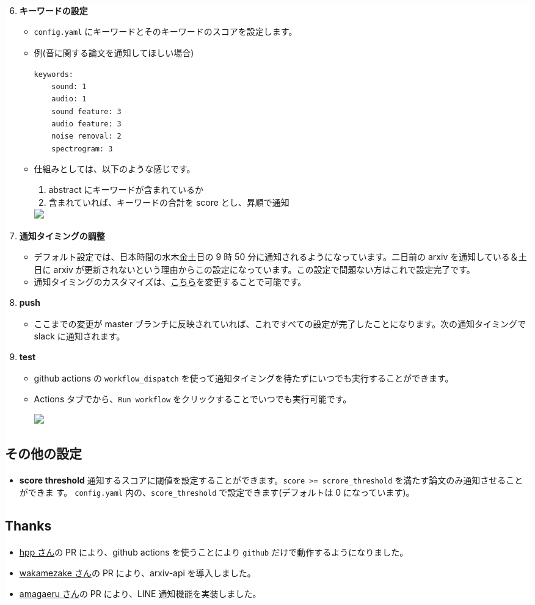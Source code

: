 6. **キーワードの設定**

   - `config.yaml` にキーワードとそのキーワードのスコアを設定します。
   - 例(音に関する論文を通知してほしい場合)
     ```
     keywords:
         sound: 1
         audio: 1
         sound feature: 3
         audio feature: 3
         noise removal: 2
         spectrogram: 3
     ```
   - 仕組みとしては、以下のような感じです。

     1. abstract にキーワードが含まれているか
     2. 含まれていれば、キーワードの合計を score とし、昇順で通知

     <img src='./data/images/03.png' width='600'>

7. **通知タイミングの調整**

   - デフォルト設定では、日本時間の水木金土日の 9 時 50 分に通知されるようになっています。二日前の arxiv を通知している＆土日に arxiv が更新されないという理由からこの設定になっています。この設定で問題ない方はこれで設定完了です。
   - 通知タイミングのカスタマイズは、[こちら](https://github.com/fkubota/Carrier-Owl/blob/93e83a4ab7a67b127a3be2a2f1059dbed7dadbf0/.github/workflows/cron.yml#L6)を変更することで可能です。

8. **push**

   - ここまでの変更が master ブランチに反映されていれば、これですべての設定が完了したことになります。次の通知タイミングで slack に通知されます。

9. **test**

   - github actions の `workflow_dispatch` を使って通知タイミングを待たずにいつでも実行することができます。
   - Actions タブでから、`Run workflow` をクリックすることでいつでも実行可能です。

       <img src='./data/images/11.png' width='800'>

## その他の設定

- **score threshold**
  通知するスコアに閾値を設定することができます。`score >= scrore_threshold` を満たす論文のみ通知させることができま
  す。 `config.yaml` 内の、`score_threshold` で設定できます(デフォルトは 0 になっています)。

## Thanks

- [hpp さん](https://github.com/hppRC)の PR により、github actions を使うことにより `github` だけで動作するようになりました。

- [wakamezake さん](https://github.com/wakamezake)の PR により、arxiv-api を導入しました。

- [amagaeru さん](https://github.com/amagaeru1113)の PR により、LINE 通知機能を実装しました。

